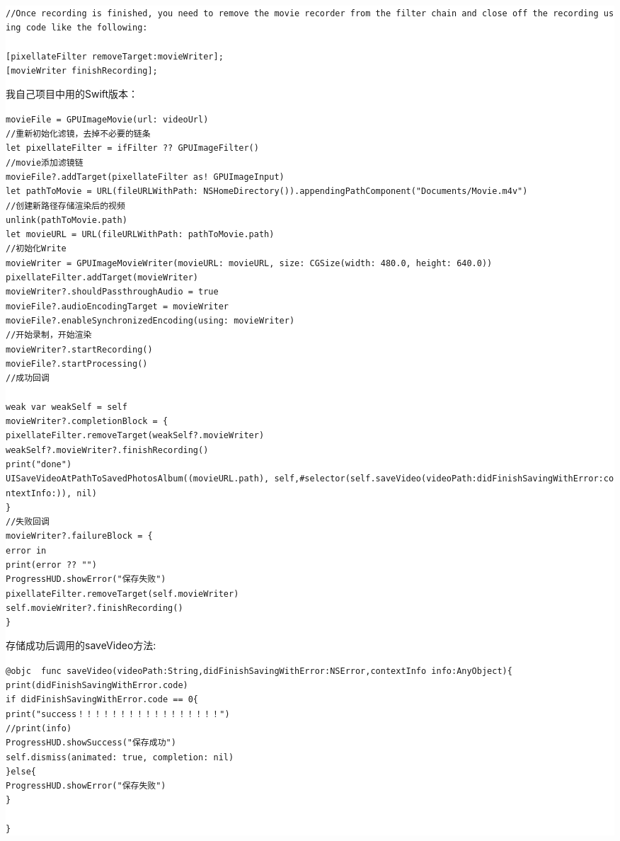 ```
//Once recording is finished, you need to remove the movie recorder from the filter chain and close off the recording using code like the following:

[pixellateFilter removeTarget:movieWriter];
[movieWriter finishRecording];
```

我自己项目中用的Swift版本：

```
movieFile = GPUImageMovie(url: videoUrl)
//重新初始化滤镜，去掉不必要的链条
let pixellateFilter = ifFilter ?? GPUImageFilter()
//movie添加滤镜链
movieFile?.addTarget(pixellateFilter as! GPUImageInput)
let pathToMovie = URL(fileURLWithPath: NSHomeDirectory()).appendingPathComponent("Documents/Movie.m4v")
//创建新路径存储渲染后的视频
unlink(pathToMovie.path)
let movieURL = URL(fileURLWithPath: pathToMovie.path)
//初始化Write
movieWriter = GPUImageMovieWriter(movieURL: movieURL, size: CGSize(width: 480.0, height: 640.0))
pixellateFilter.addTarget(movieWriter)
movieWriter?.shouldPassthroughAudio = true
movieFile?.audioEncodingTarget = movieWriter
movieFile?.enableSynchronizedEncoding(using: movieWriter)
//开始录制，开始渲染
movieWriter?.startRecording()
movieFile?.startProcessing()
//成功回调

weak var weakSelf = self
movieWriter?.completionBlock = {
pixellateFilter.removeTarget(weakSelf?.movieWriter)
weakSelf?.movieWriter?.finishRecording()
print("done")
UISaveVideoAtPathToSavedPhotosAlbum((movieURL.path), self,#selector(self.saveVideo(videoPath:didFinishSavingWithError:contextInfo:)), nil)
}
//失败回调
movieWriter?.failureBlock = {
error in
print(error ?? "")
ProgressHUD.showError("保存失败")
pixellateFilter.removeTarget(self.movieWriter)
self.movieWriter?.finishRecording()
}

```
存储成功后调用的saveVideo方法:

```
@objc  func saveVideo(videoPath:String,didFinishSavingWithError:NSError,contextInfo info:AnyObject){
print(didFinishSavingWithError.code)
if didFinishSavingWithError.code == 0{
print("success！！！！！！！！！！！！！！！！！")
//print(info)
ProgressHUD.showSuccess("保存成功")
self.dismiss(animated: true, completion: nil)
}else{
ProgressHUD.showError("保存失败")
}

}
```